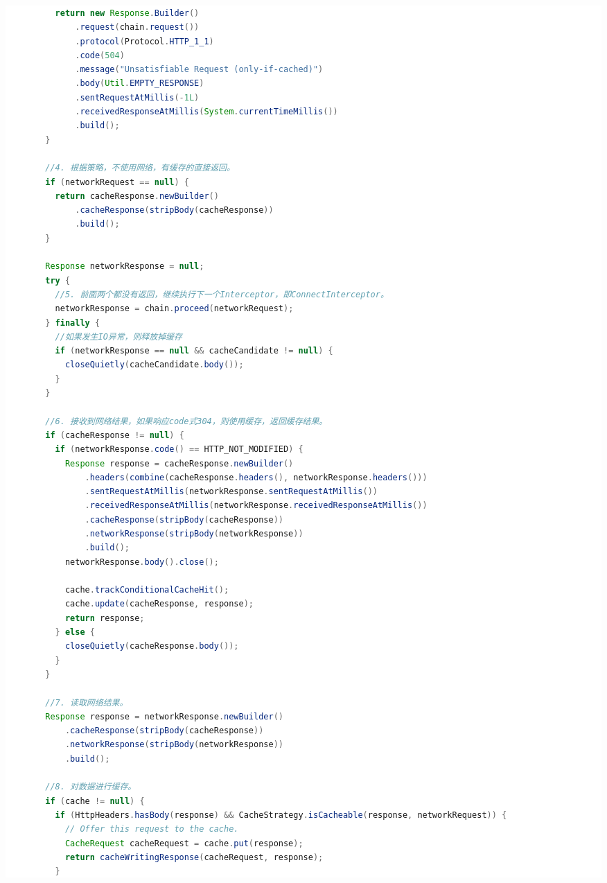 ```java
          return new Response.Builder()
              .request(chain.request())
              .protocol(Protocol.HTTP_1_1)
              .code(504)
              .message("Unsatisfiable Request (only-if-cached)")
              .body(Util.EMPTY_RESPONSE)
              .sentRequestAtMillis(-1L)
              .receivedResponseAtMillis(System.currentTimeMillis())
              .build();
        }
    
        //4. 根据策略，不使用网络，有缓存的直接返回。
        if (networkRequest == null) {
          return cacheResponse.newBuilder()
              .cacheResponse(stripBody(cacheResponse))
              .build();
        }
    
        Response networkResponse = null;
        try {
          //5. 前面两个都没有返回，继续执行下一个Interceptor，即ConnectInterceptor。
          networkResponse = chain.proceed(networkRequest);
        } finally {
          //如果发生IO异常，则释放掉缓存
          if (networkResponse == null && cacheCandidate != null) {
            closeQuietly(cacheCandidate.body());
          }
        }
    
        //6. 接收到网络结果，如果响应code式304，则使用缓存，返回缓存结果。
        if (cacheResponse != null) {
          if (networkResponse.code() == HTTP_NOT_MODIFIED) {
            Response response = cacheResponse.newBuilder()
                .headers(combine(cacheResponse.headers(), networkResponse.headers()))
                .sentRequestAtMillis(networkResponse.sentRequestAtMillis())
                .receivedResponseAtMillis(networkResponse.receivedResponseAtMillis())
                .cacheResponse(stripBody(cacheResponse))
                .networkResponse(stripBody(networkResponse))
                .build();
            networkResponse.body().close();
    
            cache.trackConditionalCacheHit();
            cache.update(cacheResponse, response);
            return response;
          } else {
            closeQuietly(cacheResponse.body());
          }
        }
    
        //7. 读取网络结果。
        Response response = networkResponse.newBuilder()
            .cacheResponse(stripBody(cacheResponse))
            .networkResponse(stripBody(networkResponse))
            .build();
    
        //8. 对数据进行缓存。
        if (cache != null) {
          if (HttpHeaders.hasBody(response) && CacheStrategy.isCacheable(response, networkRequest)) {
            // Offer this request to the cache.
            CacheRequest cacheRequest = cache.put(response);
            return cacheWritingResponse(cacheRequest, response);
          }
```